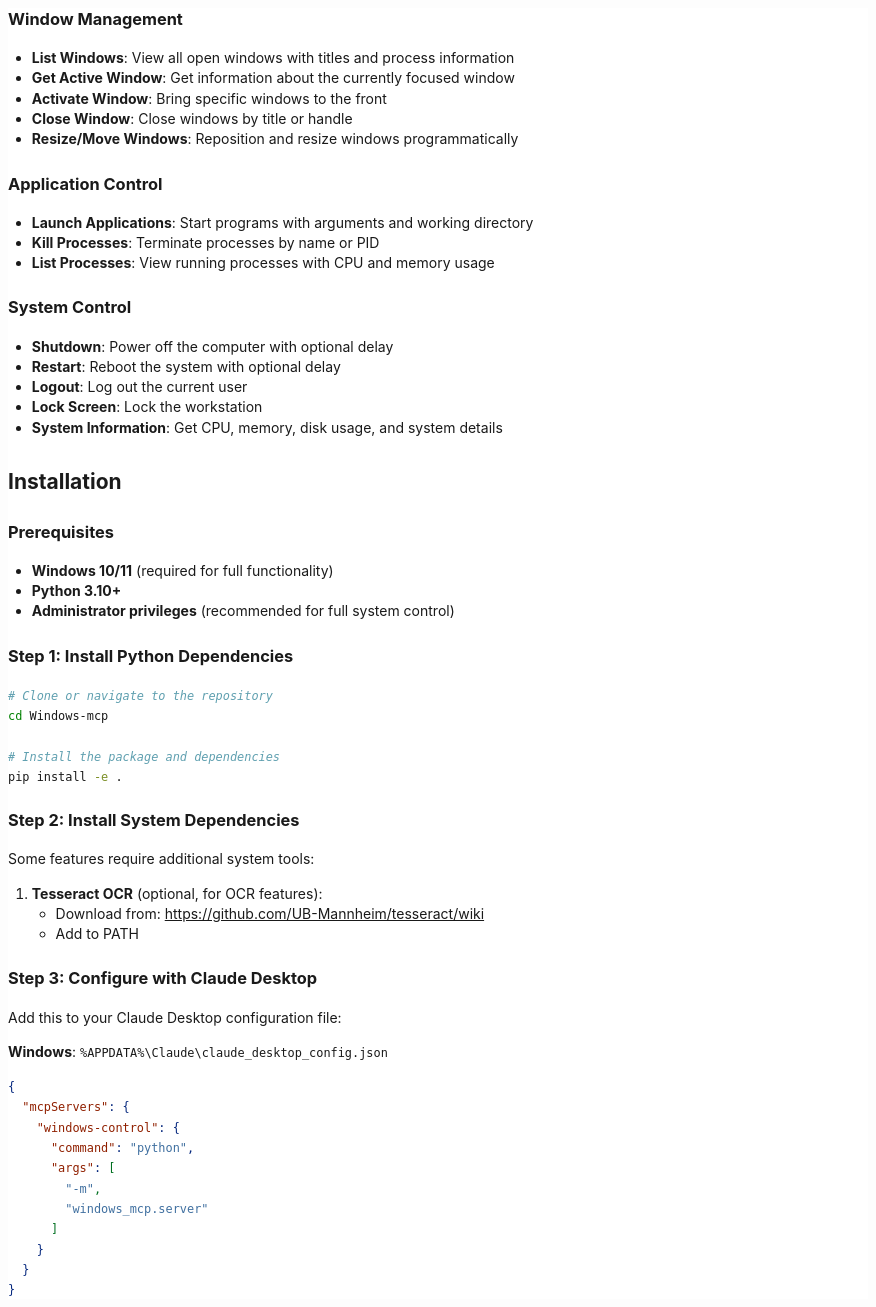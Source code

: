 ### Window Management
- **List Windows**: View all open windows with titles and process information
- **Get Active Window**: Get information about the currently focused window
- **Activate Window**: Bring specific windows to the front
- **Close Window**: Close windows by title or handle
- **Resize/Move Windows**: Reposition and resize windows programmatically

### Application Control
- **Launch Applications**: Start programs with arguments and working directory
- **Kill Processes**: Terminate processes by name or PID
- **List Processes**: View running processes with CPU and memory usage

### System Control
- **Shutdown**: Power off the computer with optional delay
- **Restart**: Reboot the system with optional delay
- **Logout**: Log out the current user
- **Lock Screen**: Lock the workstation
- **System Information**: Get CPU, memory, disk usage, and system details

## Installation

### Prerequisites
- **Windows 10/11** (required for full functionality)
- **Python 3.10+**
- **Administrator privileges** (recommended for full system control)

### Step 1: Install Python Dependencies

```bash
# Clone or navigate to the repository
cd Windows-mcp

# Install the package and dependencies
pip install -e .
```

### Step 2: Install System Dependencies

Some features require additional system tools:

1. **Tesseract OCR** (optional, for OCR features):
   - Download from: https://github.com/UB-Mannheim/tesseract/wiki
   - Add to PATH

### Step 3: Configure with Claude Desktop

Add this to your Claude Desktop configuration file:

**Windows**: `%APPDATA%\Claude\claude_desktop_config.json`

```json
{
  "mcpServers": {
    "windows-control": {
      "command": "python",
      "args": [
        "-m",
        "windows_mcp.server"
      ]
    }
  }
}
```
